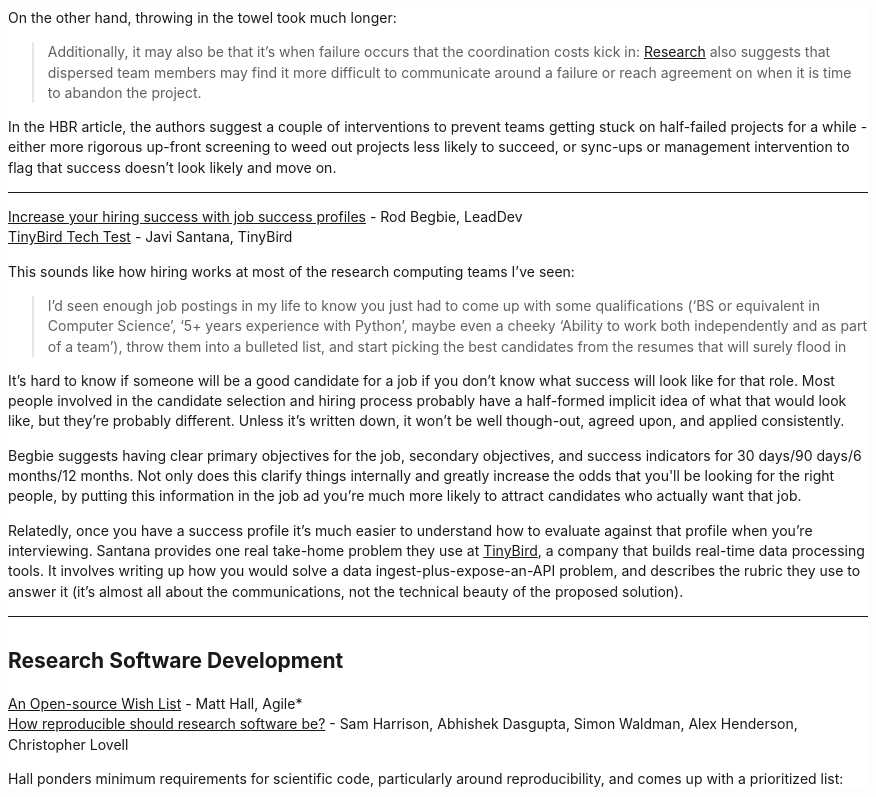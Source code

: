 On the other hand, throwing in the towel took much longer:


> Additionally, it may also be that it’s when failure occurs that the coordination costs kick in: [Research](https://www.scheller.gatech.edu/academics/conferences/alberto-espinosa.pdf) also suggests that dispersed team members may find it more difficult to communicate around a failure or reach agreement on when it is time to abandon the project. 

In the HBR article, the authors suggest a couple of interventions to prevent teams getting stuck on half-failed projects for a while - either more rigorous up-front screening to weed out projects less likely to succeed, or sync-ups or management intervention to flag that success doesn’t look likely and move on.


----------

[Increase your hiring success with job success profiles](https://leaddev.com/hiring-onboarding-retention/increase-your-hiring-success-job-success-profiles) - Rod Begbie, LeadDev<br/>
[TinyBird Tech Test](https://gist.github.com/javisantana/42b96b41ba5a4de8fdce925b11074c9c) - Javi Santana, TinyBird

This sounds like how hiring works at most of the research computing teams I’ve seen:


> I’d seen enough job postings in my life to know you just had to come up with some qualifications (‘BS or equivalent in Computer Science’, ‘5+ years experience with Python’, maybe even a cheeky ‘Ability to work both independently and as part of a team’), throw them into a bulleted list, and start picking the best candidates from the resumes that will surely flood in

It’s hard to know if someone will be a good candidate for a job if you don’t know what success will look like for that role.  Most people involved in the candidate selection and hiring process probably have a half-formed implicit idea of what that would look like, but they’re probably different.  Unless it’s written down, it won’t be well though-out, agreed upon, and applied consistently.

Begbie suggests having clear primary objectives for the job, secondary objectives, and success indicators for 30 days/90 days/6 months/12 months.  Not only does this clarify things internally and greatly increase the odds that you'll be looking for the right people, by putting this information in the job ad you’re much more likely to attract candidates who actually want that job.

Relatedly, once you have a success profile it’s much easier to understand how to evaluate against that profile when you’re interviewing.  Santana provides one real take-home problem they use at [TinyBird](https://www.tinybird.co), a company that builds real-time data processing tools.  It involves writing up how you would solve a data ingest-plus-expose-an-API problem, and describes the rubric they use to answer it (it’s almost all about the communications, not the technical beauty of the proposed solution).


----------
## Research Software Development

[An Open-source Wish List](https://agilescientific.com/blog/2021/5/24/an-open-source-wish-list) - Matt Hall, Agile*<br/>
[How reproducible should research software be?](https://zenodo.org/record/4761867#.YLFnQy295nQ) - Sam Harrison, Abhishek Dasgupta, Simon Waldman, Alex Henderson, Christopher Lovell

Hall ponders minimum requirements for scientific code, particularly around reproducibility, and comes up with a prioritized list:
